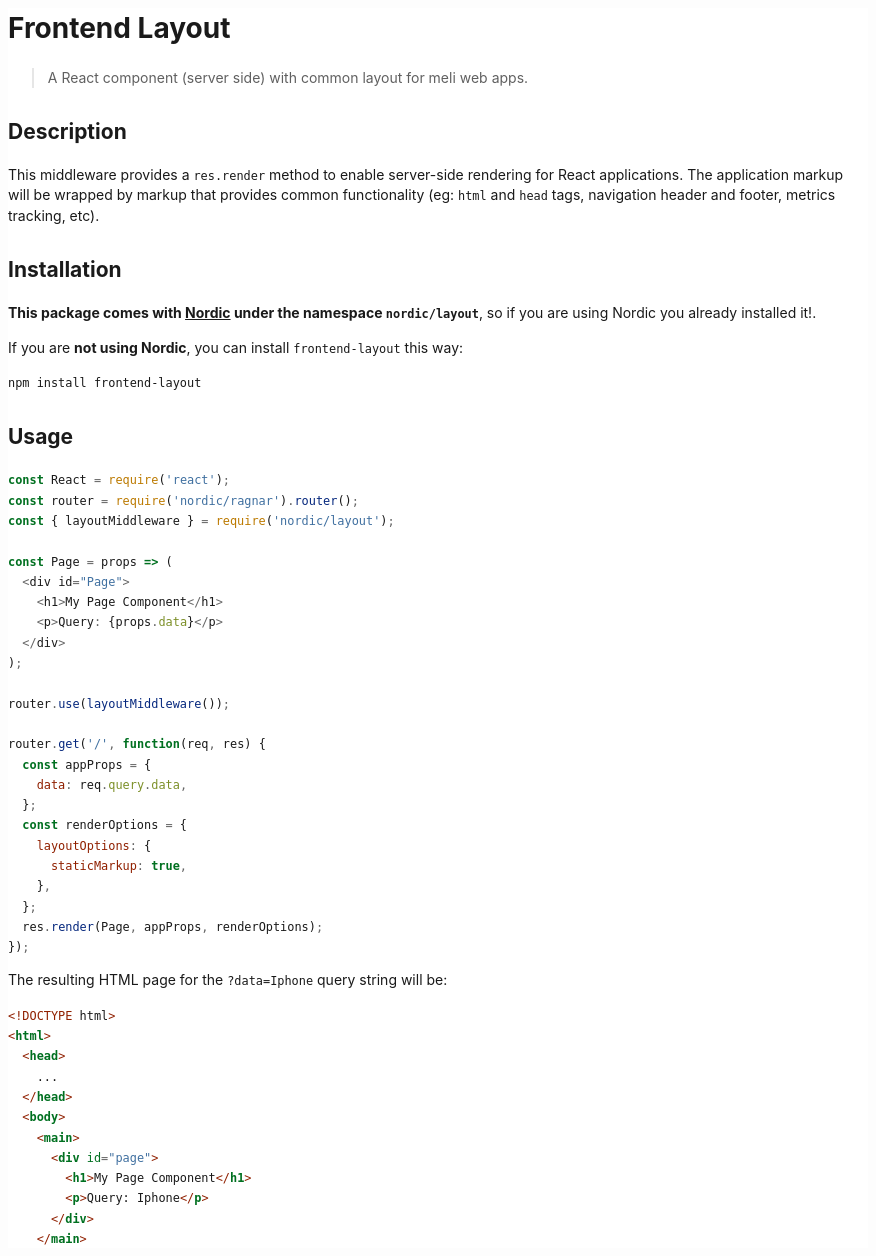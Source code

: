 # Frontend Layout

> A React component (server side) with common layout for meli web apps.

## Description

This middleware provides a `res.render` method to enable server-side rendering for React applications. The application markup will be wrapped by markup that provides common functionality (eg: `html` and `head` tags, navigation header and footer, metrics tracking, etc).

## Installation
**This package comes with [Nordic](https://github.com/mercadolibre/frontend-nordic/tree/master/packages/nordic) under the namespace `nordic/layout`**, so if you are using Nordic you already installed it!.

If you are **not using Nordic**, you can install `frontend-layout` this way:

```sh
npm install frontend-layout
```

## Usage
```js
const React = require('react');
const router = require('nordic/ragnar').router();
const { layoutMiddleware } = require('nordic/layout');

const Page = props => (
  <div id="Page">
    <h1>My Page Component</h1>
    <p>Query: {props.data}</p>
  </div>
);

router.use(layoutMiddleware());

router.get('/', function(req, res) {
  const appProps = {
    data: req.query.data,
  };
  const renderOptions = {
    layoutOptions: {
      staticMarkup: true,
    },
  };
  res.render(Page, appProps, renderOptions);
});
```

The resulting HTML page for the `?data=Iphone` query string will be:
```html
<!DOCTYPE html>
<html>
  <head>
    ...
  </head>
  <body>
    <main>
      <div id="page">
        <h1>My Page Component</h1>
        <p>Query: Iphone</p>
      </div>
    </main>
```